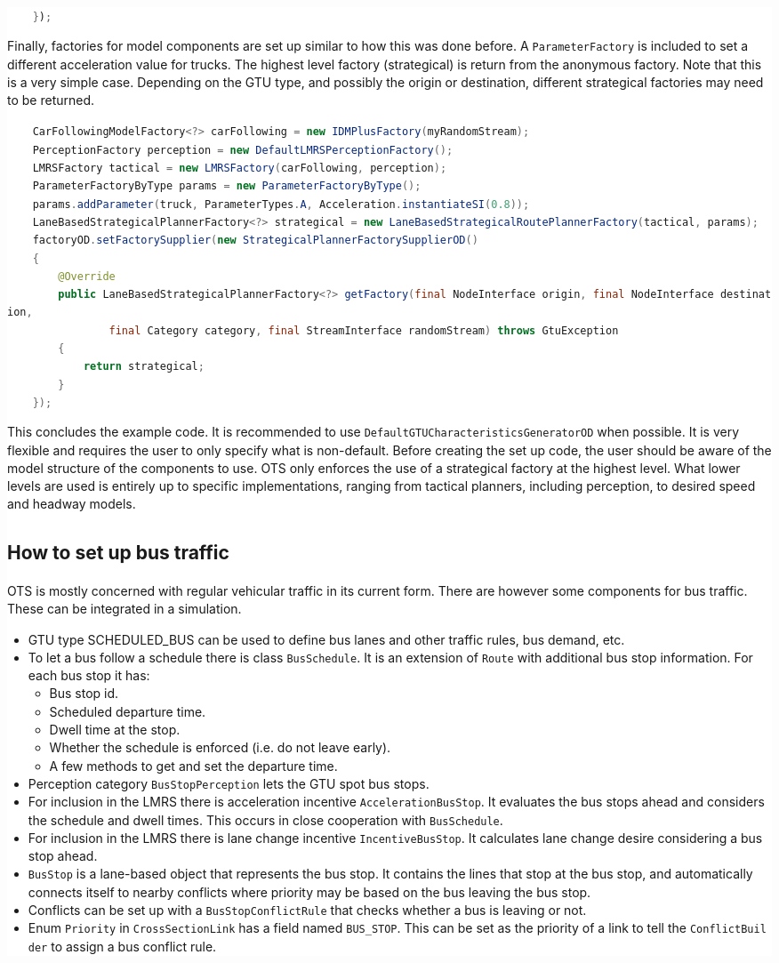 ```java
    });
```

Finally, factories for model components are set up similar to how this was done before. A `ParameterFactory` is included to set a different acceleration value for trucks. The highest level factory (strategical) is return from the anonymous factory. Note that this is a very simple case. Depending on the GTU type, and possibly the origin or destination, different strategical factories may need to be returned.

```java
    CarFollowingModelFactory<?> carFollowing = new IDMPlusFactory(myRandomStream);
    PerceptionFactory perception = new DefaultLMRSPerceptionFactory();
    LMRSFactory tactical = new LMRSFactory(carFollowing, perception);
    ParameterFactoryByType params = new ParameterFactoryByType();
    params.addParameter(truck, ParameterTypes.A, Acceleration.instantiateSI(0.8));
    LaneBasedStrategicalPlannerFactory<?> strategical = new LaneBasedStrategicalRoutePlannerFactory(tactical, params);
    factoryOD.setFactorySupplier(new StrategicalPlannerFactorySupplierOD()
    {
        @Override
        public LaneBasedStrategicalPlannerFactory<?> getFactory(final NodeInterface origin, final NodeInterface destination, 
                final Category category, final StreamInterface randomStream) throws GtuException
        {
            return strategical;
        }
    });
```

This concludes the example code. It is recommended to use `DefaultGTUCharacteristicsGeneratorOD` when possible. It is very flexible and requires the user to only specify what is non-default. Before creating the set up code, the user should be aware of the model structure of the components to use. OTS only enforces the use of a strategical factory at the highest level. What lower levels are used is entirely up to specific implementations, ranging from tactical planners, including perception, to desired speed and headway models.


## How to set up bus traffic

OTS is mostly concerned with regular vehicular traffic in its current form. There are however some components for bus traffic. These can be integrated in a simulation.

* GTU type SCHEDULED_BUS can be used to define bus lanes and other traffic rules, bus demand, etc.
* To let a bus follow a schedule there is class `BusSchedule`. It is an extension of `Route` with additional bus stop information. For each bus stop it has:
    * Bus stop id.
    * Scheduled departure time.
    * Dwell time at the stop.
    * Whether the schedule is enforced (i.e. do not leave early).
    * A few methods to get and set the departure time.
* Perception category `BusStopPerception` lets the GTU spot bus stops.
* For inclusion in the LMRS there is acceleration incentive `AccelerationBusStop`. It evaluates the bus stops ahead and considers the schedule and dwell times. This occurs in close cooperation with `BusSchedule`.
* For inclusion in the LMRS there is lane change incentive `IncentiveBusStop`. It calculates lane change desire considering a bus stop ahead.
* `BusStop` is a lane-based object that represents the bus stop. It contains the lines that stop at the bus stop, and automatically connects itself to nearby conflicts where priority may be based on the bus leaving the bus stop.
* Conflicts can be set up with a `BusStopConflictRule` that checks whether a bus is leaving or not. 
* Enum `Priority` in `CrossSectionLink` has a field named `BUS_STOP`. This can be set as the priority of a link to tell the `ConflictBuilder` to assign a bus conflict rule.
